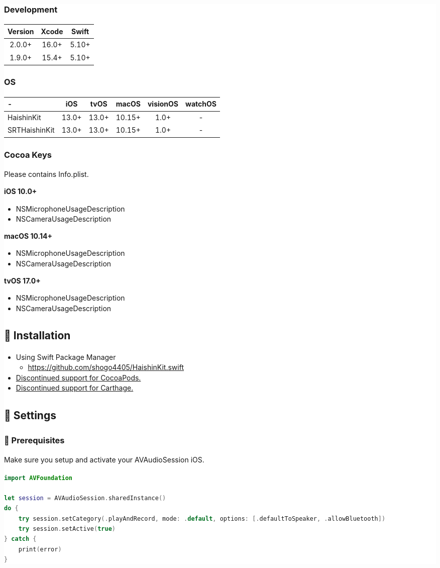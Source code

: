 ### Development
|Version|Xcode|Swift|
|:----:|:----:|:----:|
|2.0.0+|16.0+|5.10+|
|1.9.0+|15.4+|5.10+|

### OS
|-|iOS|tvOS|macOS|visionOS|watchOS|
|:----|:----:|:----:|:----:|:----:|:----:|
|HaishinKit|13.0+|13.0+|10.15+|1.0+|-|
|SRTHaishinKit|13.0+|13.0+|10.15+|1.0+|-|

### Cocoa Keys
Please contains Info.plist.

**iOS 10.0+**
* NSMicrophoneUsageDescription
* NSCameraUsageDescription

**macOS 10.14+**
* NSMicrophoneUsageDescription
* NSCameraUsageDescription

**tvOS 17.0+**
* NSMicrophoneUsageDescription
* NSCameraUsageDescription

## 🔧 Installation
* Using Swift Package Manager
  - https://github.com/shogo4405/HaishinKit.swift
* [Discontinued support for CocoaPods.](https://github.com/HaishinKit/HaishinKit.swift/discussions/1672)
* [Discontinued support for Carthage.](https://github.com/HaishinKit/HaishinKit.swift/pull/1543)

## 📓 Settings
### 🔧 Prerequisites
Make sure you setup and activate your AVAudioSession iOS.
```swift
import AVFoundation

let session = AVAudioSession.sharedInstance()
do {
    try session.setCategory(.playAndRecord, mode: .default, options: [.defaultToSpeaker, .allowBluetooth])
    try session.setActive(true)
} catch {
    print(error)
}
```
